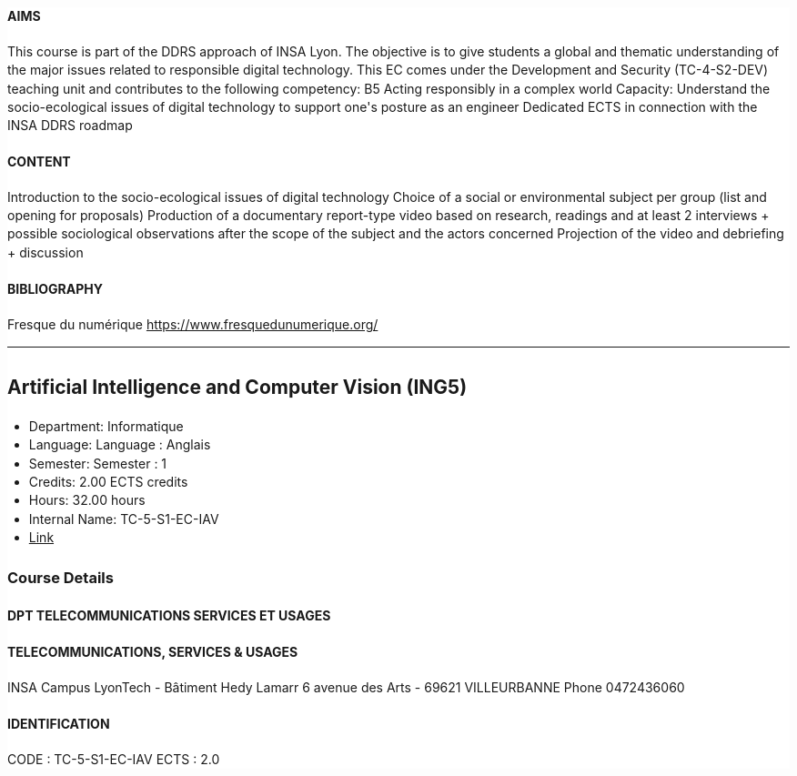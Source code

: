 #### AIMS

This course is part of the DDRS approach of INSA Lyon. The objective is to give students
a global and thematic understanding of the major issues related to responsible digital
technology.
This EC comes under the Development and Security (TC-4-S2-DEV) teaching unit and
contributes to the following competency:
B5 Acting responsibly in a complex world
Capacity: Understand the socio-ecological issues of digital technology to support one's
posture as an engineer
Dedicated ECTS in connection with the INSA DDRS roadmap

#### CONTENT

Introduction to the socio-ecological issues of digital technology
Choice of a social or environmental subject per group (list and opening for proposals)
Production of a documentary report-type video based on research, readings and at least 2
interviews + possible sociological observations after the scope of the subject and the actors
concerned
Projection of the video and debriefing + discussion

#### BIBLIOGRAPHY

Fresque du numérique
https://www.fresquedunumerique.org/


---

## Artificial Intelligence and Computer Vision (ING5)

- Department: Informatique
- Language: Language : Anglais
- Semester: Semester : 1
- Credits: 2.00 ECTS credits
- Hours: 32.00 hours
- Internal Name: TC-5-S1-EC-IAV
- [Link](https://scolpeda.insa-lyon.fr/f/ects?id=56038&_lang=en)

### Course Details

#### DPT TELECOMMUNICATIONS SERVICES ET USAGES


#### TELECOMMUNICATIONS, SERVICES & USAGES

INSA Campus LyonTech - Bâtiment Hedy Lamarr
6 avenue des Arts - 69621 VILLEURBANNE
Phone 0472436060

#### IDENTIFICATION

CODE :
TC-5-S1-EC-IAV
ECTS :
2.0
